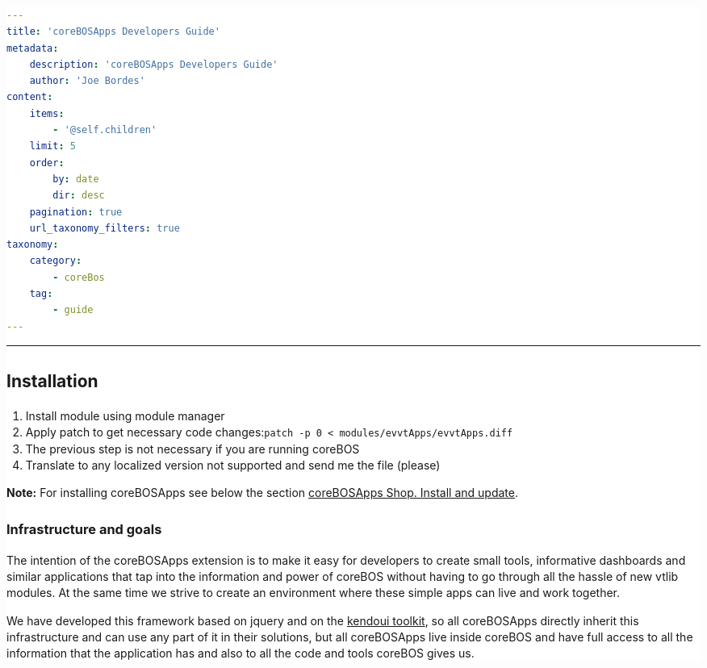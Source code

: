 ```yaml
---
title: 'coreBOSApps Developers Guide'
metadata:
    description: 'coreBOSApps Developers Guide'
    author: 'Joe Bordes'
content:
    items:
        - '@self.children'
    limit: 5
    order:
        by: date
        dir: desc
    pagination: true
    url_taxonomy_filters: true
taxonomy:
    category:
        - coreBos
    tag:
        - guide
---
```

---

Installation
------------

1.  Install module using module manager
2.  Apply patch to get necessary code
    changes:`patch -p 0 < modules/evvtApps/evvtApps.diff`
3.  <div class="notices blue">The previous step is not necessary
    if you are running coreBOS</div>
4.  Translate to any localized version not supported and send me the
    file (please)

**Note:** For installing coreBOSApps see below the section [coreBOSApps Shop. Install and update](http://localhost/coreBOSDocumentation/others/corebosapps).

### Infrastructure and goals

The intention of the coreBOSApps extension is to make it easy for
developers to create small tools, informative dashboards and similar
applications that tap into the information and power of coreBOS without
having to go through all the hassle of new vtlib modules. At the same
time we strive to create an environment where these simple apps can live
and work together.

We have developed this framework based on jquery and on the [kendoui toolkit](http://kendoui.com), so all coreBOSApps directly inherit this
infrastructure and can use any part of it in their solutions, but all
coreBOSApps live inside coreBOS and have full access to all the
information that the application has and also to all the code and tools
coreBOS gives us.
